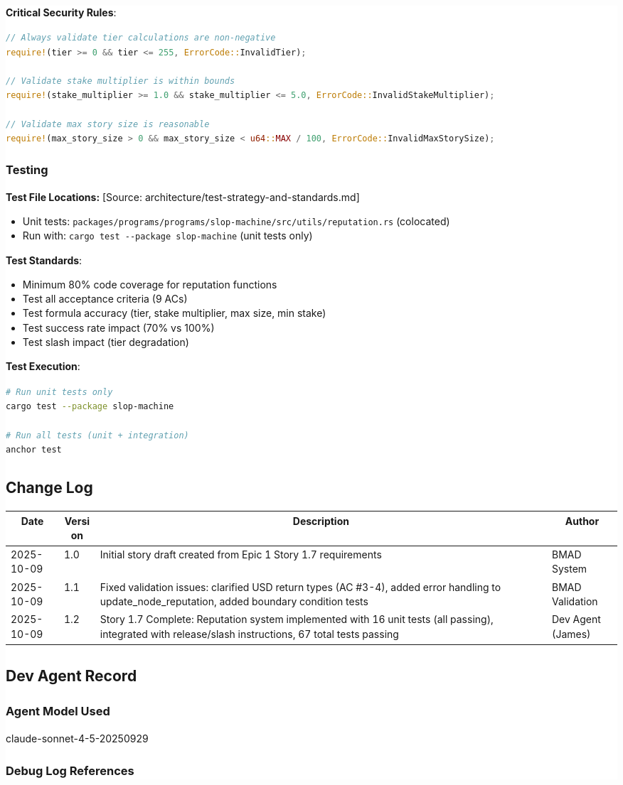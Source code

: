 **Critical Security Rules**:
```rust
// Always validate tier calculations are non-negative
require!(tier >= 0 && tier <= 255, ErrorCode::InvalidTier);

// Validate stake multiplier is within bounds
require!(stake_multiplier >= 1.0 && stake_multiplier <= 5.0, ErrorCode::InvalidStakeMultiplier);

// Validate max story size is reasonable
require!(max_story_size > 0 && max_story_size < u64::MAX / 100, ErrorCode::InvalidMaxStorySize);
```

### Testing

**Test File Locations:** [Source: architecture/test-strategy-and-standards.md]
- Unit tests: `packages/programs/programs/slop-machine/src/utils/reputation.rs` (colocated)
- Run with: `cargo test --package slop-machine` (unit tests only)

**Test Standards**:
- Minimum 80% code coverage for reputation functions
- Test all acceptance criteria (9 ACs)
- Test formula accuracy (tier, stake multiplier, max size, min stake)
- Test success rate impact (70% vs 100%)
- Test slash impact (tier degradation)

**Test Execution**:
```bash
# Run unit tests only
cargo test --package slop-machine

# Run all tests (unit + integration)
anchor test
```

## Change Log

| Date | Version | Description | Author |
|------|---------|-------------|--------|
| 2025-10-09 | 1.0 | Initial story draft created from Epic 1 Story 1.7 requirements | BMAD System |
| 2025-10-09 | 1.1 | Fixed validation issues: clarified USD return types (AC #3-4), added error handling to update_node_reputation, added boundary condition tests | BMAD Validation |
| 2025-10-09 | 1.2 | Story 1.7 Complete: Reputation system implemented with 16 unit tests (all passing), integrated with release/slash instructions, 67 total tests passing | Dev Agent (James) |

## Dev Agent Record

### Agent Model Used

claude-sonnet-4-5-20250929

### Debug Log References
